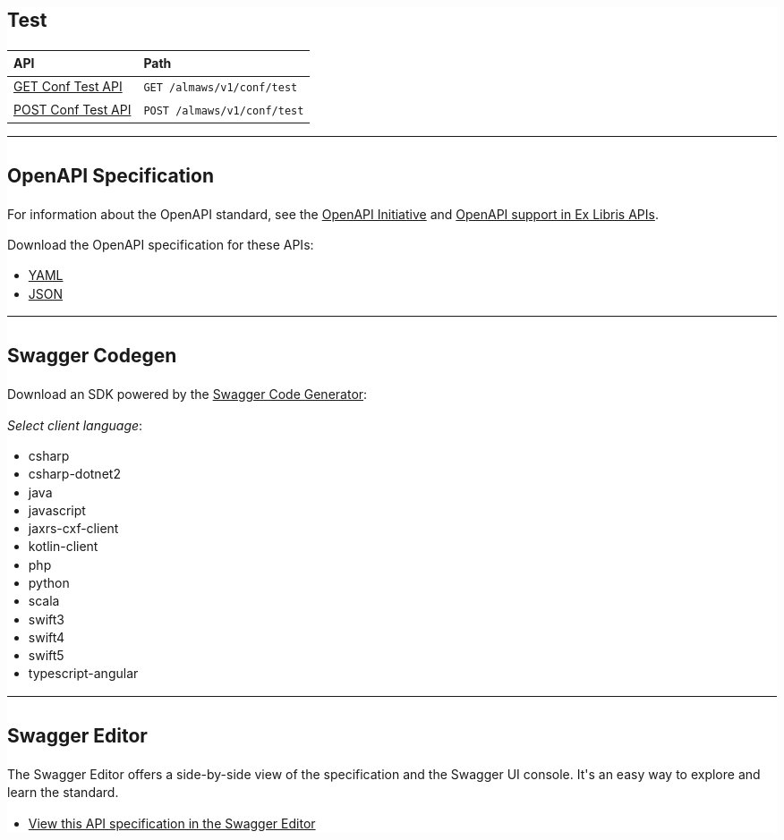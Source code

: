 ## Test

| API | Path |
| :-- | :-- |
| [GET Conf Test API](https://developers.exlibrisgroup.com/alma/apis/docs/conf/R0VUIC9hbG1hd3MvdjEvY29uZi90ZXN0) | `GET /almaws/v1/conf/test` |
| [POST Conf Test API](https://developers.exlibrisgroup.com/alma/apis/docs/conf/UE9TVCAvYWxtYXdzL3YxL2NvbmYvdGVzdA==) | `POST /almaws/v1/conf/test` |


***

## OpenAPI Specification

For information about the OpenAPI standard, see the [OpenAPI Initiative](https://www.openapis.org/) and [OpenAPI support in Ex Libris APIs](https://developers.exlibrisgroup.com/alma/apis/openapi/).

Download the OpenAPI specification for these APIs:

- [YAML](https://developers.exlibrisgroup.com/wp-content/uploads/alma/openapi/conf.yaml)
- [JSON](https://developers.exlibrisgroup.com/wp-content/uploads/alma/openapi/conf.json)

***

## Swagger Codegen

Download an SDK powered by the [Swagger Code Generator](https://swagger.io/tools/swagger-codegen/):

*Select client language*:

- csharp
- csharp-dotnet2
- java
- javascript
- jaxrs-cxf-client
- kotlin-client
- php
- python
- scala
- swift3
- swift4
- swift5
- typescript-angular

***

## Swagger Editor

The Swagger Editor offers a side-by-side view of the specification and the Swagger UI console. It's an easy way to explore and learn the standard.

- [View this API specification in the Swagger Editor](https://editor.swagger.io/?url=https://developers.exlibrisgroup.com/wp-content/uploads/alma/openapi/conf.yaml)
